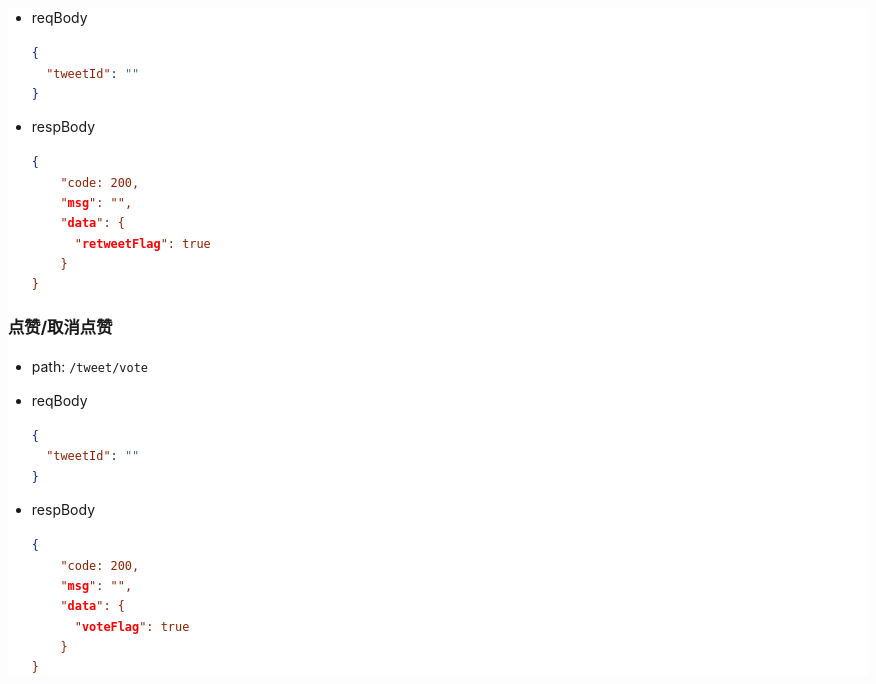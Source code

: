 * reqBody
  ```json
  {
    "tweetId": ""
  }
  ```

* respBody
  ```json
  {
      "code: 200,
      "msg": "",
      "data": {
        "retweetFlag": true
      }
  }
  ```

### 点赞/取消点赞

* path: `/tweet/vote`

* reqBody
  ```json
  {
    "tweetId": ""
  }
  ```


* respBody
  ```json
  {
      "code: 200,
      "msg": "",
      "data": {
        "voteFlag": true
      }
  }
  ```
